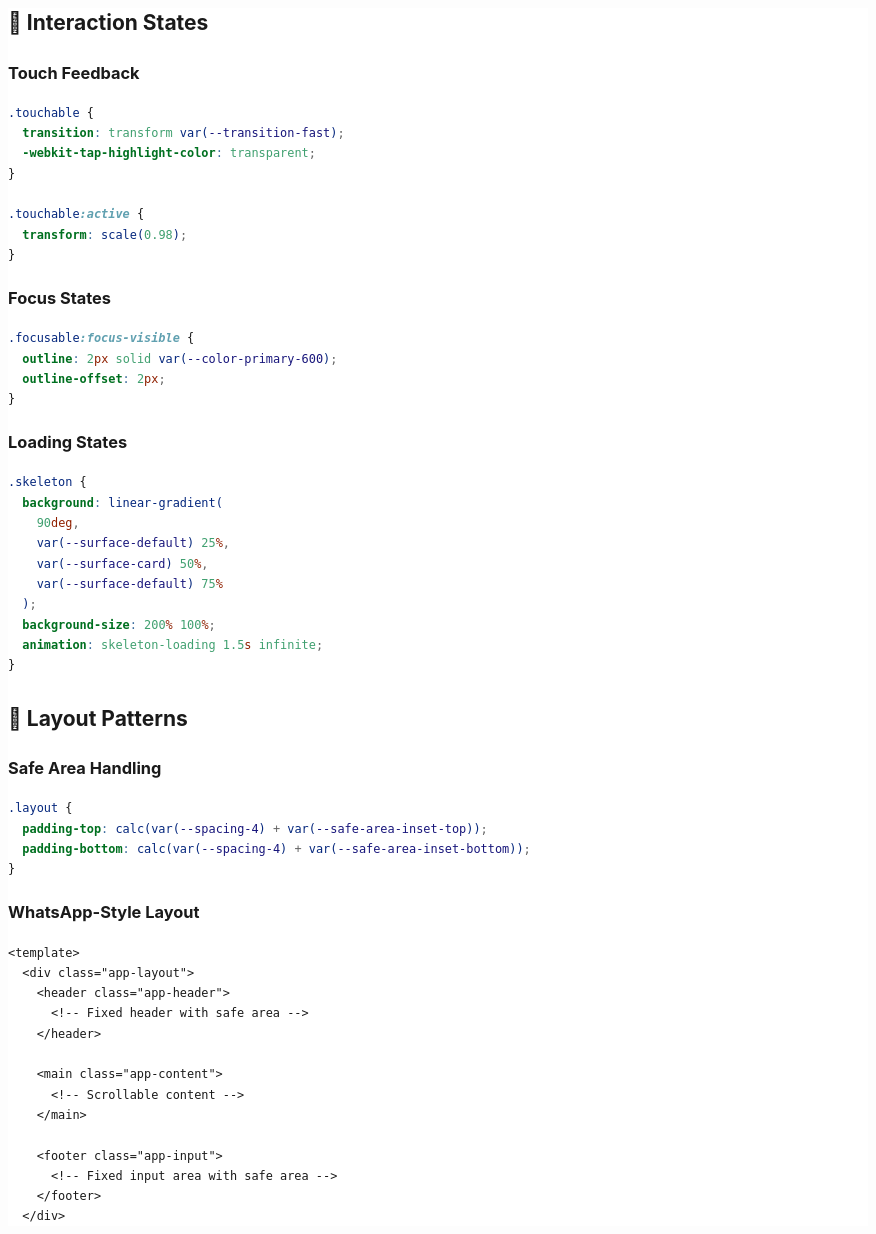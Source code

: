 ## 🎯 Interaction States

### Touch Feedback
```css
.touchable {
  transition: transform var(--transition-fast);
  -webkit-tap-highlight-color: transparent;
}

.touchable:active {
  transform: scale(0.98);
}
```

### Focus States
```css
.focusable:focus-visible {
  outline: 2px solid var(--color-primary-600);
  outline-offset: 2px;
}
```

### Loading States
```css
.skeleton {
  background: linear-gradient(
    90deg,
    var(--surface-default) 25%,
    var(--surface-card) 50%,
    var(--surface-default) 75%
  );
  background-size: 200% 100%;
  animation: skeleton-loading 1.5s infinite;
}
```

## 📏 Layout Patterns

### Safe Area Handling
```css
.layout {
  padding-top: calc(var(--spacing-4) + var(--safe-area-inset-top));
  padding-bottom: calc(var(--spacing-4) + var(--safe-area-inset-bottom));
}
```

### WhatsApp-Style Layout
```vue
<template>
  <div class="app-layout">
    <header class="app-header">
      <!-- Fixed header with safe area -->
    </header>
    
    <main class="app-content">
      <!-- Scrollable content -->
    </main>
    
    <footer class="app-input">
      <!-- Fixed input area with safe area -->
    </footer>
  </div>
```